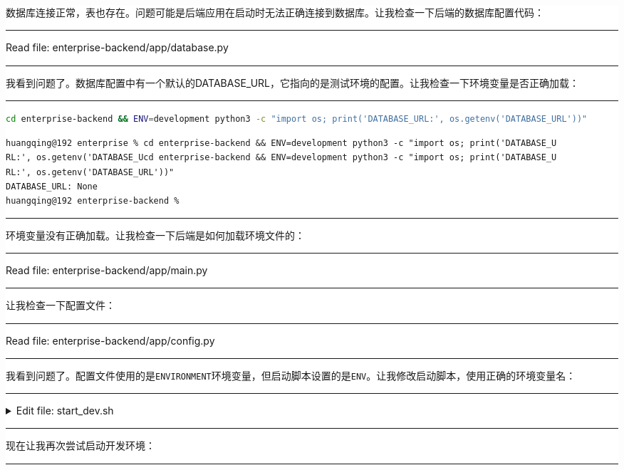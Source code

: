
数据库连接正常，表也存在。问题可能是后端应用在启动时无法正确连接到数据库。让我检查一下后端的数据库配置代码：


---

Read file: enterprise-backend/app/database.py

---

我看到问题了。数据库配置中有一个默认的DATABASE_URL，它指向的是测试环境的配置。让我检查一下环境变量是否正确加载：


---

```bash
cd enterprise-backend && ENV=development python3 -c "import os; print('DATABASE_URL:', os.getenv('DATABASE_URL'))"
```

```
huangqing@192 enterprise % cd enterprise-backend && ENV=development python3 -c "import os; print('DATABASE_U
RL:', os.getenv('DATABASE_Ucd enterprise-backend && ENV=development python3 -c "import os; print('DATABASE_U
RL:', os.getenv('DATABASE_URL'))"
DATABASE_URL: None
huangqing@192 enterprise-backend %
```

---

环境变量没有正确加载。让我检查一下后端是如何加载环境文件的：


---

Read file: enterprise-backend/app/main.py

---

让我检查一下配置文件：


---

Read file: enterprise-backend/app/config.py

---

我看到问题了。配置文件使用的是`ENVIRONMENT`环境变量，但启动脚本设置的是`ENV`。让我修改启动脚本，使用正确的环境变量名：


---

<details><summary>Edit file: start_dev.sh</summary></details>

---

现在让我再次尝试启动开发环境：


---
